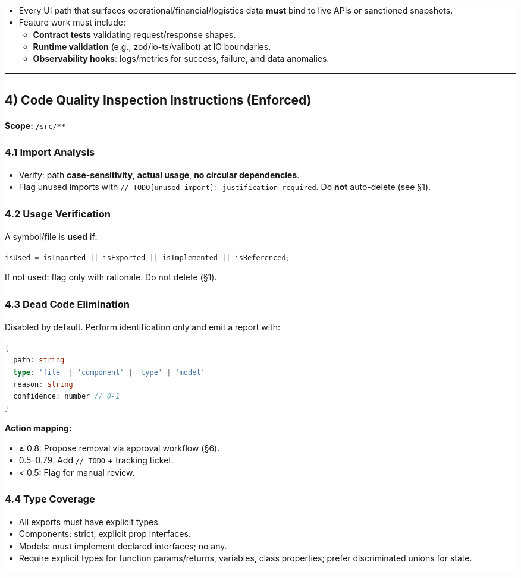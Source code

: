 - Every UI path that surfaces operational/financial/logistics data **must** bind to live APIs or sanctioned snapshots.
- Feature work must include:
  - **Contract tests** validating request/response shapes.
  - **Runtime validation** (e.g., zod/io-ts/valibot) at IO boundaries.
  - **Observability hooks**: logs/metrics for success, failure, and data anomalies.

---

## 4) Code Quality Inspection Instructions (Enforced)

**Scope:** `/src/**`

### 4.1 Import Analysis

- Verify: path **case-sensitivity**, **actual usage**, **no circular dependencies**.
- Flag unused imports with `// TODO[unused-import]: justification required`. Do **not** auto-delete (see §1).

### 4.2 Usage Verification

A symbol/file is **used** if:

```typescript
isUsed = isImported || isExported || isImplemented || isReferenced;
```

If not used: flag only with rationale. Do not delete (§1).

### 4.3 Dead Code Elimination

Disabled by default. Perform identification only and emit a report with:

```go
{
  path: string
  type: 'file' | 'component' | 'type' | 'model'
  reason: string
  confidence: number // 0-1
}
```

**Action mapping:**

- ≥ 0.8: Propose removal via approval workflow (§6).
- 0.5–0.79: Add `// TODO` + tracking ticket.
- < 0.5: Flag for manual review.

### 4.4 Type Coverage

- All exports must have explicit types.
- Components: strict, explicit prop interfaces.
- Models: must implement declared interfaces; no any.
- Require explicit types for function params/returns, variables, class properties; prefer discriminated unions for state.

---